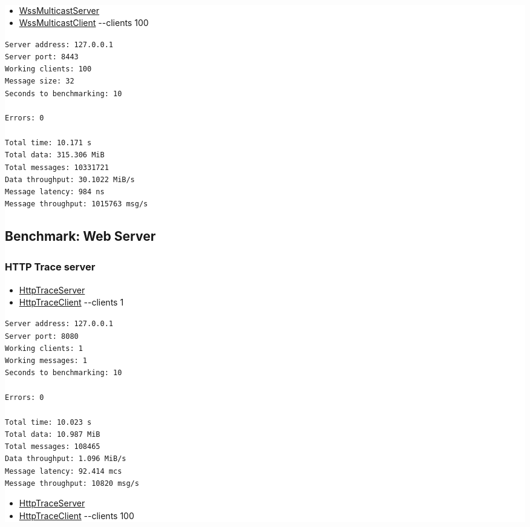 * [WssMulticastServer](https://github.com/chronoxor/NetCoreServer/blob/master/performance/WssMulticastServer/Program.cs)
* [WssMulticastClient](https://github.com/chronoxor/NetCoreServer/blob/master/performance/WssMulticastClient/Program.cs) --clients 100

```
Server address: 127.0.0.1
Server port: 8443
Working clients: 100
Message size: 32
Seconds to benchmarking: 10

Errors: 0

Total time: 10.171 s
Total data: 315.306 MiB
Total messages: 10331721
Data throughput: 30.1022 MiB/s
Message latency: 984 ns
Message throughput: 1015763 msg/s
```

## Benchmark: Web Server

### HTTP Trace server

* [HttpTraceServer](https://github.com/chronoxor/NetCoreServer/blob/master/performance/HttpTraceServer/Program.cs)
* [HttpTraceClient](https://github.com/chronoxor/NetCoreServer/blob/master/performance/HttpTraceClient/Program.cs) --clients 1

```
Server address: 127.0.0.1
Server port: 8080
Working clients: 1
Working messages: 1
Seconds to benchmarking: 10

Errors: 0

Total time: 10.023 s
Total data: 10.987 MiB
Total messages: 108465
Data throughput: 1.096 MiB/s
Message latency: 92.414 mcs
Message throughput: 10820 msg/s
```

* [HttpTraceServer](https://github.com/chronoxor/NetCoreServer/blob/master/performance/HttpTraceServer/Program.cs)
* [HttpTraceClient](https://github.com/chronoxor/NetCoreServer/blob/master/performance/HttpTraceClient/Program.cs) --clients 100
